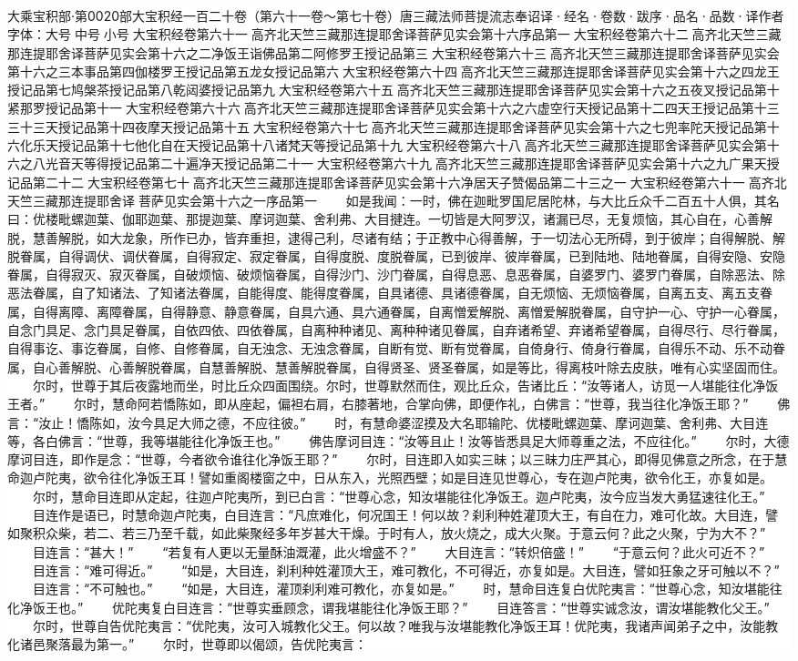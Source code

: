 大乘宝积部·第0020部大宝积经一百二十卷（第六十一卷～第七十卷）唐三藏法师菩提流志奉诏译
· 经名 · 卷数 · 跋序
· 品名 · 品数 · 译作者字体：大号 中号 小号
大宝积经卷第六十一
高齐北天竺三藏那连提耶舍译菩萨见实会第十六序品第一
大宝积经卷第六十二
高齐北天竺三藏那连提耶舍译菩萨见实会第十六之二净饭王诣佛品第二阿修罗王授记品第三
大宝积经卷第六十三
高齐北天竺三藏那连提耶舍译菩萨见实会第十六之三本事品第四伽楼罗王授记品第五龙女授记品第六
大宝积经卷第六十四
高齐北天竺三藏那连提耶舍译菩萨见实会第十六之四龙王授记品第七鸠槃茶授记品第八乾闼婆授记品第九
大宝积经卷第六十五
高齐北天竺三藏那连提耶舍译菩萨见实会第十六之五夜叉授记品第十紧那罗授记品第十一
大宝积经卷第六十六
高齐北天竺三藏那连提耶舍译菩萨见实会第十六之六虚空行天授记品第十二四天王授记品第十三三十三天授记品第十四夜摩天授记品第十五
大宝积经卷第六十七
高齐北天竺三藏那连提耶舍译菩萨见实会第十六之七兜率陀天授记品第十六化乐天授记品第十七他化自在天授记品第十八诸梵天等授记品第十九
大宝积经卷第六十八
高齐北天竺三藏那连提耶舍译菩萨见实会第十六之八光音天等得授记品第二十遍净天授记品第二十一
大宝积经卷第六十九
高齐北天竺三藏那连提耶舍译菩萨见实会第十六之九广果天授记品第二十二
大宝积经卷第七十
高齐北天竺三藏那连提耶舍译菩萨见实会第十六净居天子赞偈品第二十三之一
大宝积经卷第六十一
高齐北天竺三藏那连提耶舍译
菩萨见实会第十六之一序品第一
　　如是我闻：一时，佛在迦毗罗国尼居陀林，与大比丘众千二百五十人俱，其名曰：优楼毗螺迦葉、伽耶迦葉、那提迦葉、摩诃迦葉、舍利弗、大目揵连。一切皆是大阿罗汉，诸漏已尽，无复烦恼，其心自在，心善解脱，慧善解脱，如大龙象，所作已办，皆弃重担，逮得己利，尽诸有结；于正教中心得善解，于一切法心无所碍，到于彼岸；自得解脱、解脱眷属，自得调伏、调伏眷属，自得寂定、寂定眷属，自得度脱、度脱眷属，已到彼岸、彼岸眷属，已到陆地、陆地眷属，自得安隐、安隐眷属，自得寂灭、寂灭眷属，自破烦恼、破烦恼眷属，自得沙门、沙门眷属，自得息恶、息恶眷属，自婆罗门、婆罗门眷属，自除恶法、除恶法眷属，自了知诸法、了知诸法眷属，自能得度、能得度眷属，自具诸德、具诸德眷属，自无烦恼、无烦恼眷属，自离五支、离五支眷属，自得离障、离障眷属，自得静意、静意眷属，自具六通、具六通眷属，自离憎爱解脱、离憎爱解脱眷属，自守护一心、守护一心眷属，自念门具足、念门具足眷属，自依四依、四依眷属，自离种种诸见、离种种诸见眷属，自弃诸希望、弃诸希望眷属，自得尽行、尽行眷属，自得事讫、事讫眷属，自修、自修眷属，自无浊念、无浊念眷属，自断有觉、断有觉眷属，自倚身行、倚身行眷属，自得乐不动、乐不动眷属，自心善解脱、心善解脱眷属，自慧善解脱、慧善解脱眷属，自得贤圣、贤圣眷属，如是等比，得离枝叶除去皮肤，唯有心实坚固而住。
　　尔时，世尊于其后夜露地而坐，时比丘众四面围绕。尔时，世尊默然而住，观比丘众，告诸比丘：“汝等诸人，访觅一人堪能往化净饭王者。”
　　尔时，慧命阿若憍陈如，即从座起，偏袒右肩，右膝著地，合掌向佛，即便作礼，白佛言：“世尊，我当往化净饭王耶？”
　　佛言：“汝止！憍陈如，汝今具足大师之德，不应往彼。”
　　时，有慧命婆涩摸及大名耶输陀、优楼毗螺迦葉、摩诃迦葉、舍利弗、大目连等，各白佛言：“世尊，我等堪能往化净饭王也。”
　　佛告摩诃目连：“汝等且止！汝等皆悉具足大师尊重之法，不应往化。”
　　尔时，大德摩诃目连，即作是念：“世尊，今者欲令谁往化净饭王耶？”
　　尔时，目连即入如实三昧；以三昧力庄严其心，即得见佛意之所念，在于慧命迦卢陀夷，欲令往化净饭王耳！譬如重阁楼窗之中，日从东入，光照西壁；如是目连见世尊心，专在迦卢陀夷，欲令化王，亦复如是。
　　尔时，慧命目连即从定起，往迦卢陀夷所，到已白言：“世尊心念，知汝堪能往化净饭王。迦卢陀夷，汝今应当发大勇猛速往化王。”
　　目连作是语已，时慧命迦卢陀夷，白目连言：“凡庶难化，何况国王！何以故？刹利种姓灌顶大王，有自在力，难可化故。大目连，譬如聚积众柴，若二、若三乃至千载，如此柴聚经多年岁甚大干燥。于时有人，放火烧之，成大火聚。于意云何？此之火聚，宁为大不？”
　　目连言：“甚大！”
　　“若复有人更以无量酥油溉灌，此火增盛不？”
　　大目连言：“转炽倍盛！”
　　“于意云何？此火可近不？”
　　目连言：“难可得近。”
　　“如是，大目连，刹利种姓灌顶大王，难可教化，不可得近，亦复如是。大目连，譬如狂象之牙可触以不？”
　　目连言：“不可触也。”
　　“如是，大目连，灌顶刹利难可教化，亦复如是。”
　　时，慧命目连复白优陀夷言：“世尊心念，知汝堪能往化净饭王也。”
　　优陀夷复白目连言：“世尊实垂顾念，谓我堪能往化净饭王耶？”
　　目连答言：“世尊实诚念汝，谓汝堪能教化父王。”
　　尔时，世尊自告优陀夷言：“优陀夷，汝可入城教化父王。何以故？唯我与汝堪能教化净饭王耳！优陀夷，我诸声闻弟子之中，汝能教化诸邑聚落最为第一。”
　　尔时，世尊即以偈颂，告优陀夷言：
